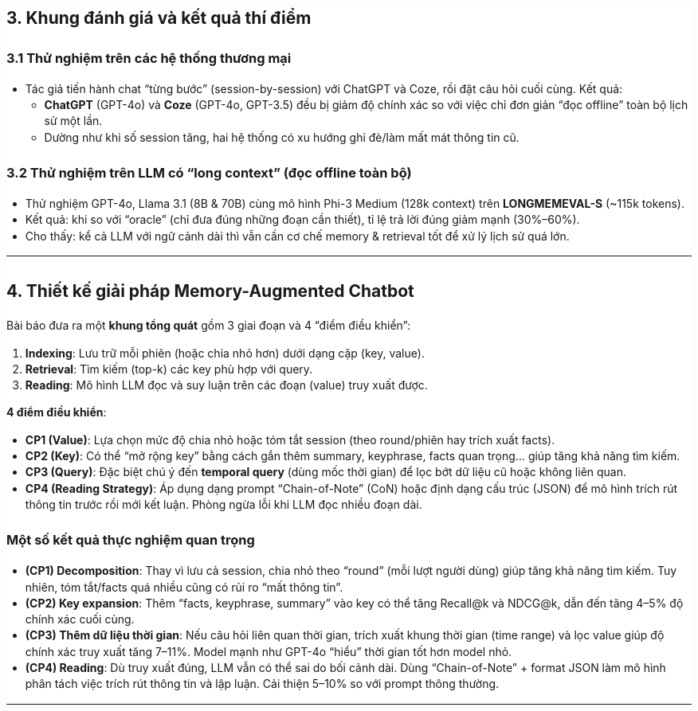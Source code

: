
## 3. Khung đánh giá và kết quả thí điểm

### 3.1 Thử nghiệm trên các hệ thống thương mại

- Tác giả tiến hành chat “từng bước” (session-by-session) với ChatGPT và Coze, rồi đặt câu hỏi cuối cùng. Kết quả:
    - **ChatGPT** (GPT-4o) và **Coze** (GPT-4o, GPT-3.5) đều bị giảm độ chính xác so với việc chỉ đơn giản “đọc offline” toàn bộ lịch sử một lần.
    - Dường như khi số session tăng, hai hệ thống có xu hướng ghi đè/làm mất mát thông tin cũ.

### 3.2 Thử nghiệm trên LLM có “long context” (đọc offline toàn bộ)

- Thử nghiệm GPT-4o, Llama 3.1 (8B & 70B) cùng mô hình Phi-3 Medium (128k context) trên **LONGMEMEVAL-S** (~115k tokens).
- Kết quả: khi so với “oracle” (chỉ đưa đúng những đoạn cần thiết), tỉ lệ trả lời đúng giảm mạnh (30%–60%).
- Cho thấy: kể cả LLM với ngữ cảnh dài thì vẫn cần cơ chế memory & retrieval tốt để xử lý lịch sử quá lớn.

---

## 4. Thiết kế giải pháp Memory-Augmented Chatbot

Bài báo đưa ra một **khung tổng quát** gồm 3 giai đoạn và 4 “điểm điều khiển”:

1. **Indexing**: Lưu trữ mỗi phiên (hoặc chia nhỏ hơn) dưới dạng cặp (key, value).
2. **Retrieval**: Tìm kiếm (top-k) các key phù hợp với query.
3. **Reading**: Mô hình LLM đọc và suy luận trên các đoạn (value) truy xuất được.

**4 điểm điều khiển**:

- **CP1 (Value)**: Lựa chọn mức độ chia nhỏ hoặc tóm tắt session (theo round/phiên hay trích xuất facts).
- **CP2 (Key)**: Có thể “mở rộng key” bằng cách gắn thêm summary, keyphrase, facts quan trọng… giúp tăng khả năng tìm kiếm.
- **CP3 (Query)**: Đặc biệt chú ý đến **temporal query** (dùng mốc thời gian) để lọc bớt dữ liệu cũ hoặc không liên quan.
- **CP4 (Reading Strategy)**: Áp dụng dạng prompt “Chain-of-Note” (CoN) hoặc định dạng cấu trúc (JSON) để mô hình trích rút thông tin trước rồi mới kết luận. Phòng ngừa lỗi khi LLM đọc nhiều đoạn dài.

### Một số kết quả thực nghiệm quan trọng

- **(CP1) Decomposition**: Thay vì lưu cả session, chia nhỏ theo “round” (mỗi lượt người dùng) giúp tăng khả năng tìm kiếm. Tuy nhiên, tóm tắt/facts quá nhiều cũng có rủi ro “mất thông tin”.
- **(CP2) Key expansion**: Thêm “facts, keyphrase, summary” vào key có thể tăng Recall@k và NDCG@k, dẫn đến tăng 4–5% độ chính xác cuối cùng.
- **(CP3) Thêm dữ liệu thời gian**: Nếu câu hỏi liên quan thời gian, trích xuất khung thời gian (time range) và lọc value giúp độ chính xác truy xuất tăng 7–11%. Model mạnh như GPT-4o “hiểu” thời gian tốt hơn model nhỏ.
- **(CP4) Reading**: Dù truy xuất đúng, LLM vẫn có thể sai do bối cảnh dài. Dùng “Chain-of-Note” + format JSON làm mô hình phân tách việc trích rút thông tin và lập luận. Cải thiện 5–10% so với prompt thông thường.

---